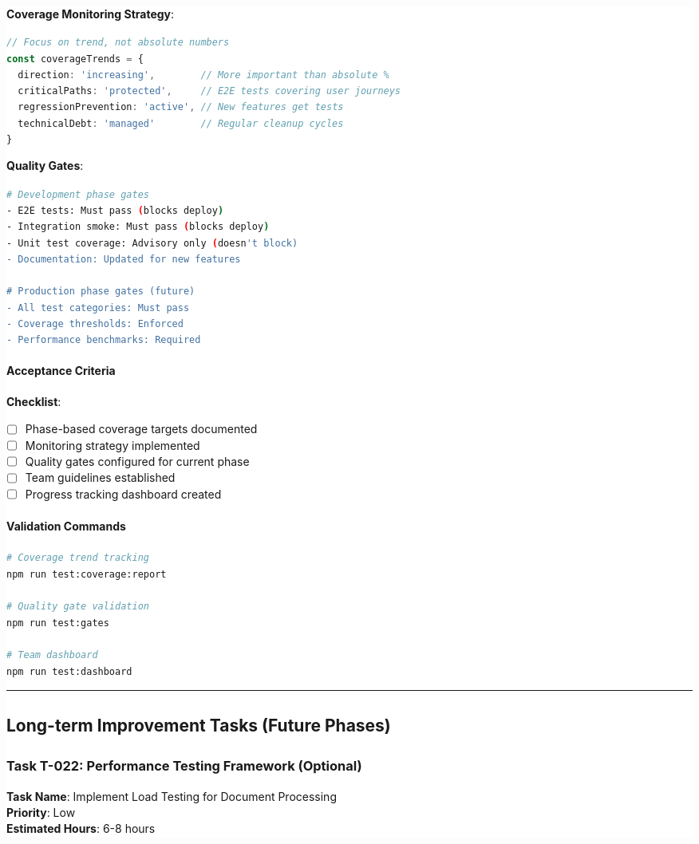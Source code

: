 **Coverage Monitoring Strategy**:
```typescript
// Focus on trend, not absolute numbers
const coverageTrends = {
  direction: 'increasing',        // More important than absolute %
  criticalPaths: 'protected',     // E2E tests covering user journeys
  regressionPrevention: 'active', // New features get tests
  technicalDebt: 'managed'        // Regular cleanup cycles
}
```

**Quality Gates**:
```bash
# Development phase gates
- E2E tests: Must pass (blocks deploy)
- Integration smoke: Must pass (blocks deploy)  
- Unit test coverage: Advisory only (doesn't block)
- Documentation: Updated for new features

# Production phase gates (future)
- All test categories: Must pass
- Coverage thresholds: Enforced
- Performance benchmarks: Required
```

#### Acceptance Criteria

**Checklist**:
- [ ] Phase-based coverage targets documented
- [ ] Monitoring strategy implemented
- [ ] Quality gates configured for current phase
- [ ] Team guidelines established
- [ ] Progress tracking dashboard created

#### Validation Commands
```bash
# Coverage trend tracking
npm run test:coverage:report

# Quality gate validation
npm run test:gates

# Team dashboard
npm run test:dashboard
```

---

## Long-term Improvement Tasks (Future Phases)

### Task T-022: Performance Testing Framework (Optional)

**Task Name**: Implement Load Testing for Document Processing  
**Priority**: Low  
**Estimated Hours**: 6-8 hours  
